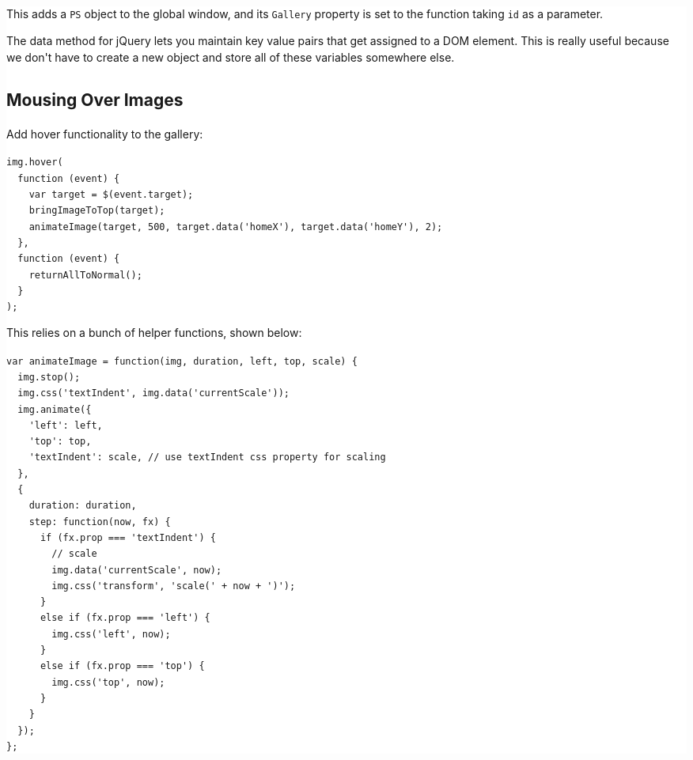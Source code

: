 This adds a `PS` object to the global window, and its `Gallery` property is set to the function taking `id` as a parameter.

The data method for jQuery lets you maintain key value pairs that get assigned to a DOM element. This is really useful because we don't have to create a new object and store all of these variables somewhere else.

## Mousing Over Images

Add hover functionality to the gallery:

```
img.hover(
  function (event) {
    var target = $(event.target);
    bringImageToTop(target);
    animateImage(target, 500, target.data('homeX'), target.data('homeY'), 2);
  },
  function (event) {
    returnAllToNormal();
  }
);
```

This relies on a bunch of helper functions, shown below:

```
var animateImage = function(img, duration, left, top, scale) {
  img.stop();
  img.css('textIndent', img.data('currentScale'));
  img.animate({
    'left': left,
    'top': top,
    'textIndent': scale, // use textIndent css property for scaling
  },
  {
    duration: duration,
    step: function(now, fx) {
      if (fx.prop === 'textIndent') {
        // scale
        img.data('currentScale', now);
        img.css('transform', 'scale(' + now + ')');
      }
      else if (fx.prop === 'left') {
        img.css('left', now);
      }
      else if (fx.prop === 'top') {
        img.css('top', now);
      }
    }
  });
};
```
